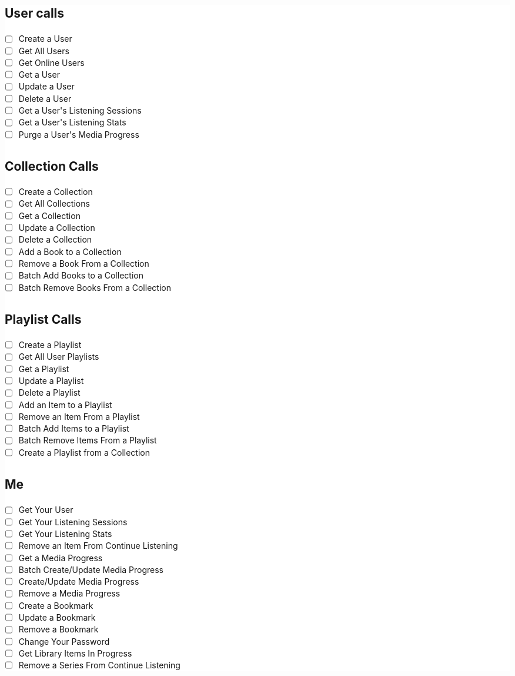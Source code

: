 ## User calls

- [ ] Create a User
- [ ] Get All Users
- [ ] Get Online Users
- [ ] Get a User
- [ ] Update a User
- [ ] Delete a User
- [ ] Get a User's Listening Sessions
- [ ] Get a User's Listening Stats
- [ ] Purge a User's Media Progress

## Collection Calls

- [ ] Create a Collection
- [ ] Get All Collections
- [ ] Get a Collection
- [ ] Update a Collection
- [ ] Delete a Collection
- [ ] Add a Book to a Collection
- [ ] Remove a Book From a Collection
- [ ] Batch Add Books to a Collection
- [ ] Batch Remove Books From a Collection

## Playlist Calls

- [ ] Create a Playlist
- [ ] Get All User Playlists
- [ ] Get a Playlist
- [ ] Update a Playlist
- [ ] Delete a Playlist
- [ ] Add an Item to a Playlist
- [ ] Remove an Item From a Playlist
- [ ] Batch Add Items to a Playlist
- [ ] Batch Remove Items From a Playlist
- [ ] Create a Playlist from a Collection

## Me

- [ ] Get Your User
- [ ] Get Your Listening Sessions
- [ ] Get Your Listening Stats
- [ ] Remove an Item From Continue Listening
- [ ] Get a Media Progress
- [ ] Batch Create/Update Media Progress
- [ ] Create/Update Media Progress
- [ ] Remove a Media Progress
- [ ] Create a Bookmark
- [ ] Update a Bookmark
- [ ] Remove a Bookmark
- [ ] Change Your Password
- [ ] Get Library Items In Progress
- [ ] Remove a Series From Continue Listening
